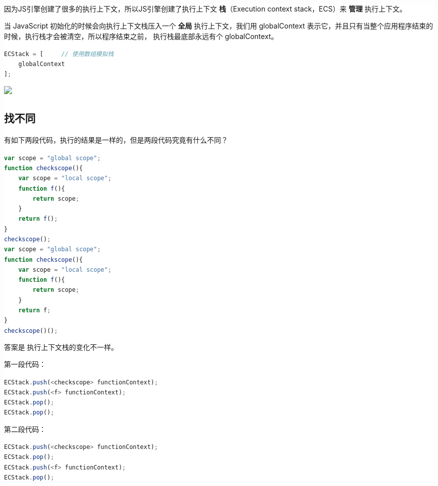 因为JS引擎创建了很多的执行上下文，所以JS引擎创建了执行上下文 **栈**（Execution context stack，ECS）来 **管理** 执行上下文。

当 JavaScript 初始化的时候会向执行上下文栈压入一个 **全局** 执行上下文，我们用 globalContext 表示它，并且只有当整个应用程序结束的时候，执行栈才会被清空，所以程序结束之前， 执行栈最底部永远有个 globalContext。

```js
ECStack = [		// 使用数组模拟栈
    globalContext
];
```

![](https://raw.githubusercontent.com/LaamGinghong/pics/master/img/20200810224656.png)

## 找不同

有如下两段代码，执行的结果是一样的，但是两段代码究竟有什么不同？

```js
var scope = "global scope";
function checkscope(){
    var scope = "local scope";
    function f(){
        return scope;
    }
    return f();
}
checkscope();
var scope = "global scope";
function checkscope(){
    var scope = "local scope";
    function f(){
        return scope;
    }
    return f;
}
checkscope()();
```

答案是 执行上下文栈的变化不一样。

第一段代码：

```js
ECStack.push(<checkscope> functionContext);
ECStack.push(<f> functionContext);
ECStack.pop();
ECStack.pop();
```

第二段代码：

```js
ECStack.push(<checkscope> functionContext);
ECStack.pop();
ECStack.push(<f> functionContext);
ECStack.pop();
```
